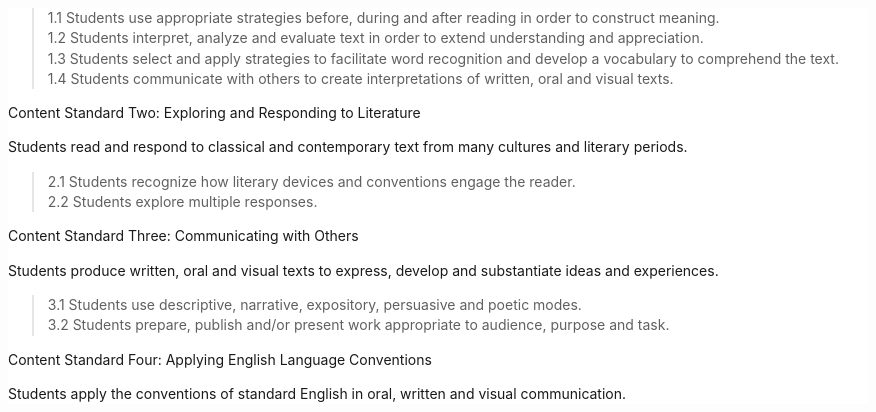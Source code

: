 <blockquote>
  <dl>
   <dt>
    1.1 Students use appropriate strategies before, during and after reading in order to construct meaning.
    <dt>
     1.2 Students interpret, analyze and evaluate text in order to extend understanding and appreciation.
     <dt>
      1.3 Students select and apply strategies to facilitate word recognition and develop a vocabulary to comprehend the text.
      <dt>
       1.4 Students communicate with others to create interpretations of written, oral and visual texts.
      </dt>
     </dt>
    </dt>
   </dt>
  </dl>
 </blockquote>
 <p>
  Content Standard Two: Exploring and Responding to Literature
 </p>
 <p>
  Students read and respond to classical and contemporary text from many cultures and literary periods.
 </p>

<blockquote>
  <dl>
   <dt>
    2.1 Students recognize how literary devices and conventions engage the reader.
    <dt>
     2.2 Students explore multiple responses.
     <dt>
     </dt>
    </dt>
   </dt>
  </dl>
 </blockquote>
 Content Standard Three: Communicating with Others
 <p>
  Students produce written, oral and visual texts to express, develop and substantiate ideas and experiences.
 </p>

<blockquote>
  <dl>
   <dt>
    3.1 Students use descriptive, narrative, expository, persuasive and poetic modes.
    <dt>
     3.2 Students prepare, publish and/or present work appropriate to audience, purpose and task.
    </dt>
   </dt>
  </dl>
 </blockquote>
 <p>
  Content Standard Four: Applying English Language Conventions
 </p>
 <p>
  Students apply the conventions of standard English in oral, written and visual communication.
 </p>
